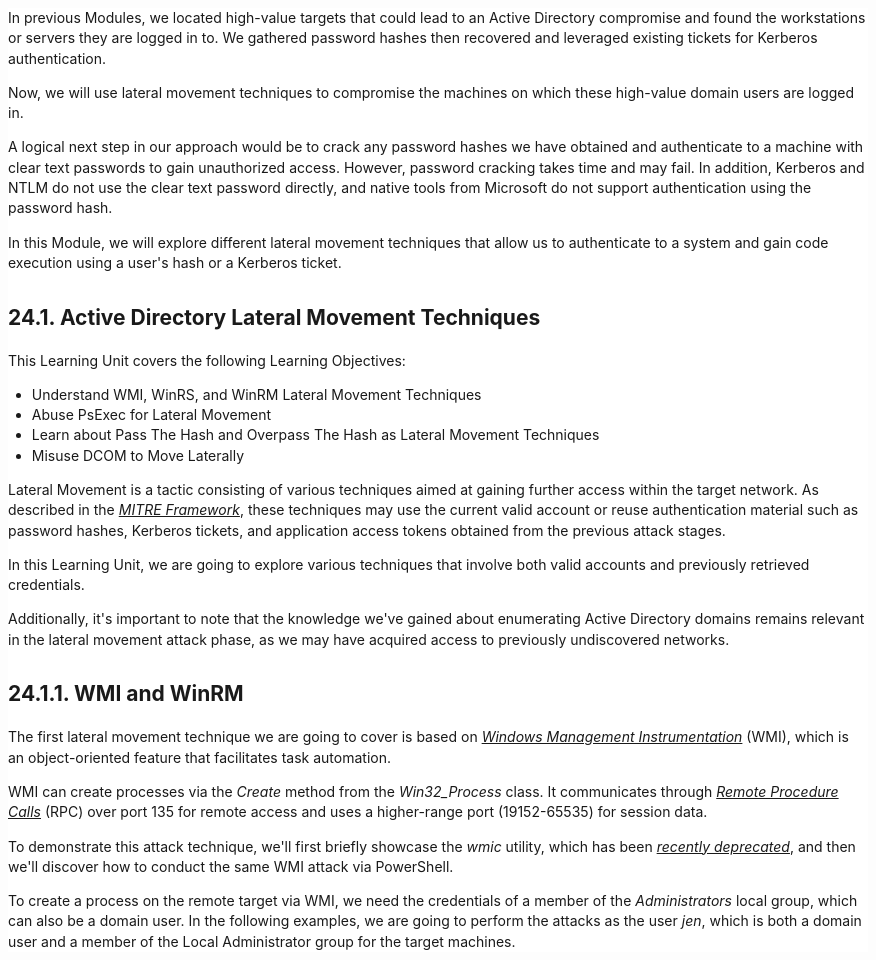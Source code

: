 In previous Modules, we located high-value targets that could lead to an Active Directory compromise and found the workstations or servers they are logged in to. We gathered password hashes then recovered and leveraged existing tickets for Kerberos authentication.

Now, we will use lateral movement techniques to compromise the machines on which these high-value domain users are logged in.

A logical next step in our approach would be to crack any password hashes we have obtained and authenticate to a machine with clear text passwords to gain unauthorized access. However, password cracking takes time and may fail. In addition, Kerberos and NTLM do not use the clear text password directly, and native tools from Microsoft do not support authentication using the password hash.

In this Module, we will explore different lateral movement techniques that allow us to authenticate to a system and gain code execution using a user's hash or a Kerberos ticket.

## 24.1. Active Directory Lateral Movement Techniques

This Learning Unit covers the following Learning Objectives:

-   Understand WMI, WinRS, and WinRM Lateral Movement Techniques
-   Abuse PsExec for Lateral Movement
-   Learn about Pass The Hash and Overpass The Hash as Lateral Movement Techniques
-   Misuse DCOM to Move Laterally

Lateral Movement is a tactic consisting of various techniques aimed at gaining further access within the target network. As described in the [_MITRE Framework_](https://attack.mitre.org/tactics/TA0008/), these techniques may use the current valid account or reuse authentication material such as password hashes, Kerberos tickets, and application access tokens obtained from the previous attack stages.

In this Learning Unit, we are going to explore various techniques that involve both valid accounts and previously retrieved credentials.

Additionally, it's important to note that the knowledge we've gained about enumerating Active Directory domains remains relevant in the lateral movement attack phase, as we may have acquired access to previously undiscovered networks.

## 24.1.1. WMI and WinRM

The first lateral movement technique we are going to cover is based on [_Windows Management Instrumentation_](https://learn.microsoft.com/en-us/windows/win32/wmisdk/wmi-start-page) (WMI), which is an object-oriented feature that facilitates task automation.

WMI can create processes via the _Create_ method from the _Win32\_Process_ class. It communicates through [_Remote Procedure Calls_](https://learn.microsoft.com/en-us/windows/win32/rpc/rpc-start-page) (RPC) over port 135 for remote access and uses a higher-range port (19152-65535) for session data.

To demonstrate this attack technique, we'll first briefly showcase the _wmic_ utility, which has been [_recently deprecated_](https://docs.microsoft.com/en-us/windows/deployment/planning/windows-10-deprecated-features), and then we'll discover how to conduct the same WMI attack via PowerShell.

To create a process on the remote target via WMI, we need the credentials of a member of the _Administrators_ local group, which can also be a domain user. In the following examples, we are going to perform the attacks as the user _jen_, which is both a domain user and a member of the Local Administrator group for the target machines.

